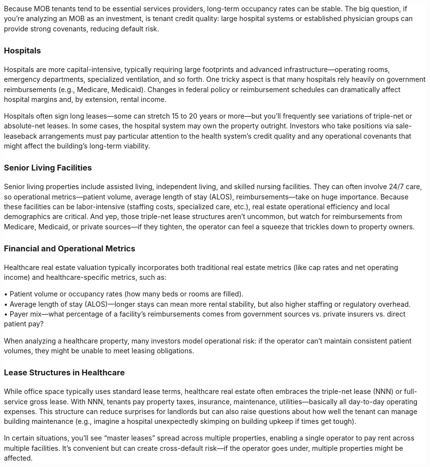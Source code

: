 Because MOB tenants tend to be essential services providers, long-term occupancy rates can be stable. The big question, if you’re analyzing an MOB as an investment, is tenant credit quality: large hospital systems or established physician groups can provide strong covenants, reducing default risk.

### Hospitals

Hospitals are more capital-intensive, typically requiring large footprints and advanced infrastructure—operating rooms, emergency departments, specialized ventilation, and so forth. One tricky aspect is that many hospitals rely heavily on government reimbursements (e.g., Medicare, Medicaid). Changes in federal policy or reimbursement schedules can dramatically affect hospital margins and, by extension, rental income.

Hospitals often sign long leases—some can stretch 15 to 20 years or more—but you’ll frequently see variations of triple-net or absolute-net leases. In some cases, the hospital system may own the property outright. Investors who take positions via sale-leaseback arrangements must pay particular attention to the health system’s credit quality and any operational covenants that might affect the building’s long-term viability.

### Senior Living Facilities

Senior living properties include assisted living, independent living, and skilled nursing facilities. They can often involve 24/7 care, so operational metrics—patient volume, average length of stay (ALOS), reimbursements—take on huge importance. Because these facilities can be labor-intensive (staffing costs, specialized care, etc.), real estate operational efficiency and local demographics are critical. And yep, those triple-net lease structures aren’t uncommon, but watch for reimbursements from Medicare, Medicaid, or private sources—if they tighten, the operator can feel a squeeze that trickles down to property owners.

### Financial and Operational Metrics

Healthcare real estate valuation typically incorporates both traditional real estate metrics (like cap rates and net operating income) and healthcare-specific metrics, such as:

• Patient volume or occupancy rates (how many beds or rooms are filled).  
• Average length of stay (ALOS)—longer stays can mean more rental stability, but also higher staffing or regulatory overhead.  
• Payer mix—what percentage of a facility’s reimbursements comes from government sources vs. private insurers vs. direct patient pay?  

When analyzing a healthcare property, many investors model operational risk: if the operator can’t maintain consistent patient volumes, they might be unable to meet leasing obligations.  

### Lease Structures in Healthcare

While office space typically uses standard lease terms, healthcare real estate often embraces the triple-net lease (NNN) or full-service gross lease. With NNN, tenants pay property taxes, insurance, maintenance, utilities—basically all day-to-day operating expenses. This structure can reduce surprises for landlords but can also raise questions about how well the tenant can manage building maintenance (e.g., imagine a hospital unexpectedly skimping on building upkeep if times get tough).

In certain situations, you’ll see “master leases” spread across multiple properties, enabling a single operator to pay rent across multiple facilities. It’s convenient but can create cross-default risk—if the operator goes under, multiple properties might be affected.  
